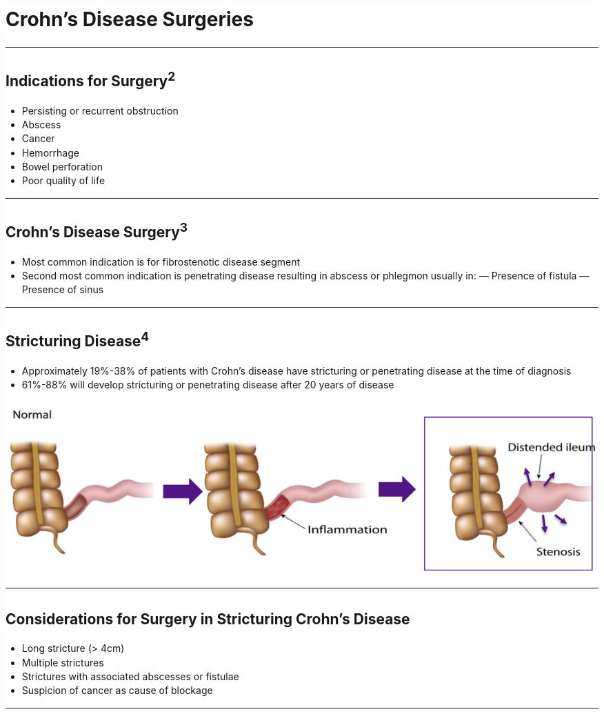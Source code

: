 
# Crohn’s Disease Surgeries

---

## Indications for Surgery<sup>2</sup>
- Persisting or recurrent obstruction
- Abscess
- Cancer
- Hemorrhage
- Bowel perforation 
- Poor quality of life

---

## Crohn’s Disease Surgery<sup>3</sup>
- Most common indication is for fibrostenotic disease segment
- Second most common indication is penetrating disease resulting in abscess or phlegmon usually in:
  — Presence of fistula
  — Presence of sinus

---



## Stricturing Disease<sup>4</sup>
- Approximately 19%-38% of patients with Crohn’s disease have stricturing or penetrating disease at the time of diagnosis
- 61%-88% will develop stricturing or penetrating disease after 20 years of disease

![w:1100](d14.png)

---

## Considerations for Surgery in Stricturing Crohn’s Disease
- Long stricture (> 4cm)
- Multiple strictures
- Strictures with associated abscesses or fistulae
- Suspicion of cancer as cause of blockage

---